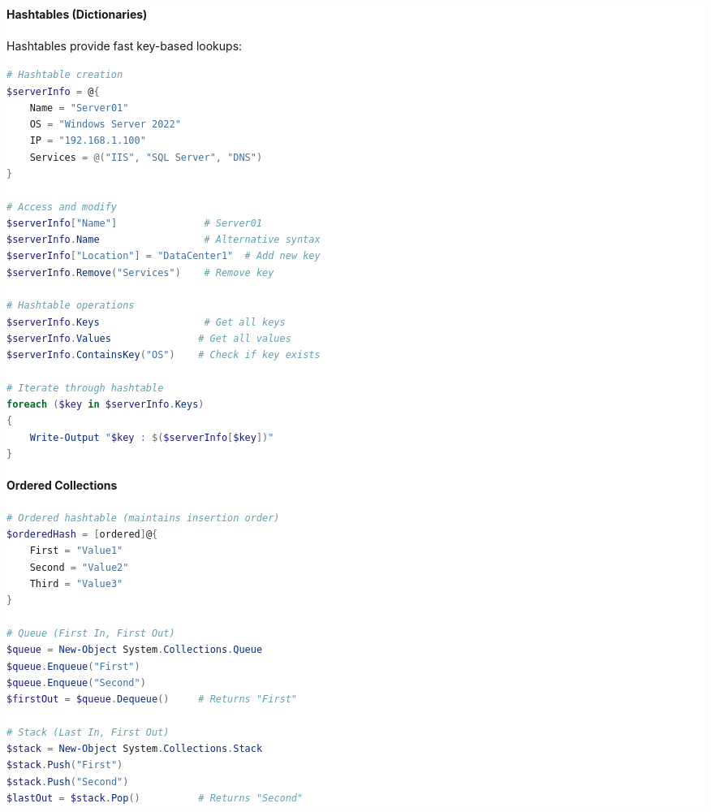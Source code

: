#### Hashtables (Dictionaries)

Hashtables provide fast key-based lookups:

```powershell
# Hashtable creation
$serverInfo = @{
    Name = "Server01"
    OS = "Windows Server 2022"
    IP = "192.168.1.100"
    Services = @("IIS", "SQL Server", "DNS")
}

# Access and modify
$serverInfo["Name"]               # Server01
$serverInfo.Name                  # Alternative syntax
$serverInfo["Location"] = "DataCenter1"  # Add new key
$serverInfo.Remove("Services")    # Remove key

# Hashtable operations
$serverInfo.Keys                  # Get all keys
$serverInfo.Values               # Get all values
$serverInfo.ContainsKey("OS")    # Check if key exists

# Iterate through hashtable
foreach ($key in $serverInfo.Keys) 
{
    Write-Output "$key : $($serverInfo[$key])"
}
```

#### Ordered Collections

```powershell
# Ordered hashtable (maintains insertion order)
$orderedHash = [ordered]@{
    First = "Value1"
    Second = "Value2"
    Third = "Value3"
}

# Queue (First In, First Out)
$queue = New-Object System.Collections.Queue
$queue.Enqueue("First")
$queue.Enqueue("Second")
$firstOut = $queue.Dequeue()     # Returns "First"

# Stack (Last In, First Out)
$stack = New-Object System.Collections.Stack
$stack.Push("First")
$stack.Push("Second")
$lastOut = $stack.Pop()          # Returns "Second"
```
